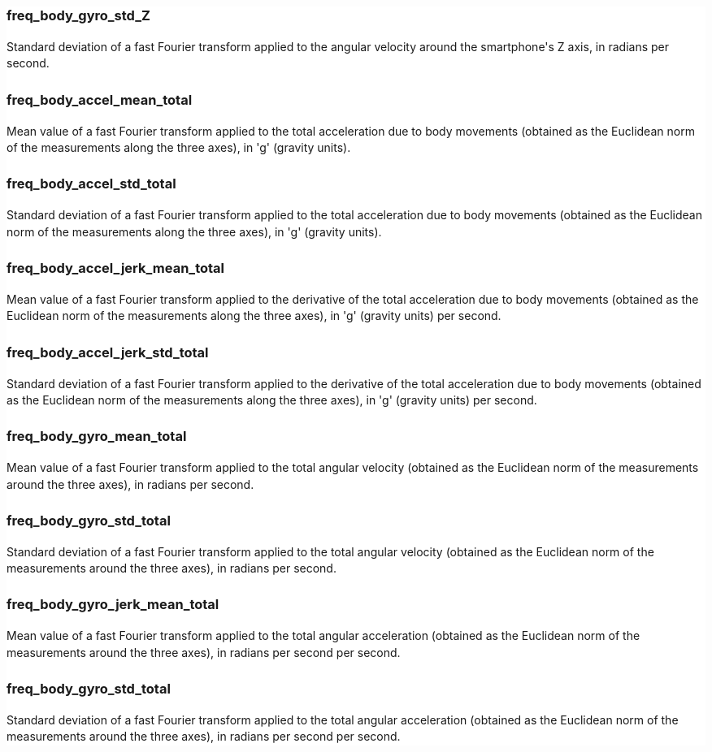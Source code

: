 ### freq_body_gyro_std_Z
Standard deviation of a fast Fourier transform applied to the angular velocity around the smartphone's Z axis, in radians per second.

### freq_body_accel_mean_total
Mean value of a fast Fourier transform applied to the total acceleration due to body movements (obtained as the Euclidean norm of the measurements along the three axes), in 'g' (gravity units).

### freq_body_accel_std_total
Standard deviation of a fast Fourier transform applied to the total acceleration due to body movements (obtained as the Euclidean norm of the measurements along the three axes), in 'g' (gravity units).

### freq_body_accel_jerk_mean_total
Mean value of a fast Fourier transform applied to the derivative of the total acceleration due to body movements (obtained as the Euclidean norm of the measurements along the three axes), in 'g' (gravity units) per second.

### freq_body_accel_jerk_std_total
Standard deviation of a fast Fourier transform applied to the derivative of the total acceleration due to body movements (obtained as the Euclidean norm of the measurements along the three axes), in 'g' (gravity units) per second.

### freq_body_gyro_mean_total
Mean value of a fast Fourier transform applied to the total angular velocity (obtained as the Euclidean norm of the measurements around the three axes), in radians per second.

### freq_body_gyro_std_total
Standard deviation of a fast Fourier transform applied to the total angular velocity (obtained as the Euclidean norm of the measurements around the three axes), in radians per second.

### freq_body_gyro_jerk_mean_total
Mean value of a fast Fourier transform applied to the total angular acceleration (obtained as the Euclidean norm of the measurements around the three axes), in radians per second per second.

### freq_body_gyro_std_total
Standard deviation of a fast Fourier transform applied to the total angular acceleration (obtained as the Euclidean norm of the measurements around the three axes), in radians per second per second.